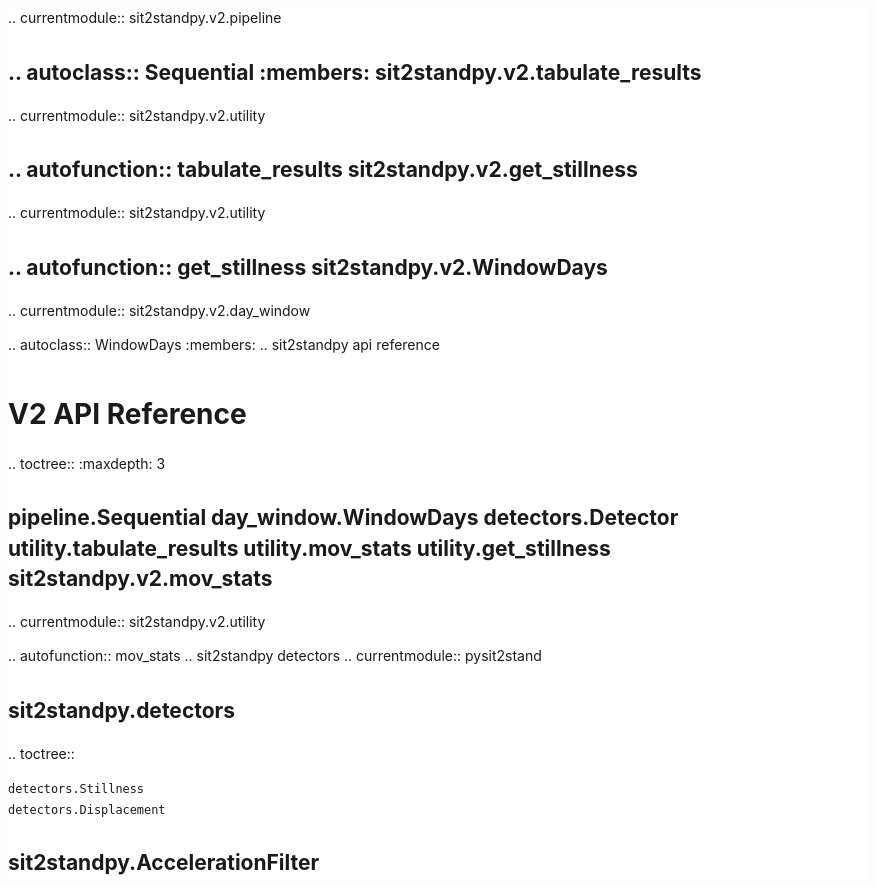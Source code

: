 .. currentmodule:: sit2standpy.v2.pipeline

.. autoclass:: Sequential
    :members:
sit2standpy.v2.tabulate_results
-------------------------------

.. currentmodule:: sit2standpy.v2.utility

.. autofunction:: tabulate_results
sit2standpy.v2.get_stillness
----------------------------

.. currentmodule:: sit2standpy.v2.utility

.. autofunction:: get_stillness
sit2standpy.v2.WindowDays
------------------------------------

.. currentmodule:: sit2standpy.v2.day_window

.. autoclass:: WindowDays
    :members:
.. sit2standpy api reference

V2 API Reference
================

.. toctree::
  :maxdepth: 3

  pipeline.Sequential
  day_window.WindowDays
  detectors.Detector
  utility.tabulate_results
  utility.mov_stats
  utility.get_stillness
sit2standpy.v2.mov_stats
------------------------

.. currentmodule:: sit2standpy.v2.utility

.. autofunction:: mov_stats
.. sit2standpy detectors
.. currentmodule:: pysit2stand


sit2standpy.detectors
---------------------

.. toctree::

    detectors.Stillness
    detectors.Displacement


sit2standpy.AccelerationFilter
------------------------------
